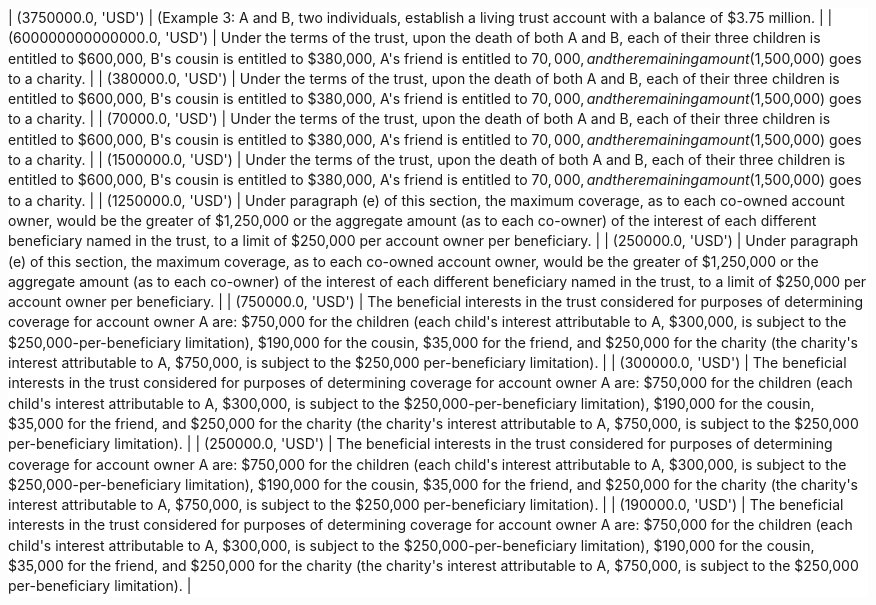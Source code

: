 | (3750000.0, 'USD')         | (Example 3: A and B, two individuals, establish a living trust account with a balance of $3.75 million.                                                                                                                                                                                                                                                                                                                                                                                    |
| (600000000000000.0, 'USD') | Under the terms of the trust, upon the death of both A and B, each of their three children is entitled to $600,000, B's cousin is entitled to $380,000, A's friend is entitled to $70,000, and the remaining amount ($1,500,000) goes to a charity.                                                                                                                                                                                                                                        |
| (380000.0, 'USD')          | Under the terms of the trust, upon the death of both A and B, each of their three children is entitled to $600,000, B's cousin is entitled to $380,000, A's friend is entitled to $70,000, and the remaining amount ($1,500,000) goes to a charity.                                                                                                                                                                                                                                        |
| (70000.0, 'USD')           | Under the terms of the trust, upon the death of both A and B, each of their three children is entitled to $600,000, B's cousin is entitled to $380,000, A's friend is entitled to $70,000, and the remaining amount ($1,500,000) goes to a charity.                                                                                                                                                                                                                                        |
| (1500000.0, 'USD')         | Under the terms of the trust, upon the death of both A and B, each of their three children is entitled to $600,000, B's cousin is entitled to $380,000, A's friend is entitled to $70,000, and the remaining amount ($1,500,000) goes to a charity.                                                                                                                                                                                                                                        |
| (1250000.0, 'USD')         | Under paragraph (e) of this section, the maximum coverage, as to each co-owned account owner, would be the greater of $1,250,000 or the aggregate amount (as to each co-owner) of the interest of each different beneficiary named in the trust, to a limit of $250,000 per account owner per beneficiary.                                                                                                                                                                                 |
| (250000.0, 'USD')          | Under paragraph (e) of this section, the maximum coverage, as to each co-owned account owner, would be the greater of $1,250,000 or the aggregate amount (as to each co-owner) of the interest of each different beneficiary named in the trust, to a limit of $250,000 per account owner per beneficiary.                                                                                                                                                                                 |
| (750000.0, 'USD')          | The beneficial interests in the trust considered for purposes of determining coverage for account owner A are: $750,000 for the children (each child's interest attributable to A, $300,000, is subject to the $250,000-per-beneficiary limitation), $190,000 for the cousin, $35,000 for the friend, and $250,000 for the charity (the charity's interest attributable to A, $750,000, is subject to the $250,000 per-beneficiary limitation).                                            |
| (300000.0, 'USD')          | The beneficial interests in the trust considered for purposes of determining coverage for account owner A are: $750,000 for the children (each child's interest attributable to A, $300,000, is subject to the $250,000-per-beneficiary limitation), $190,000 for the cousin, $35,000 for the friend, and $250,000 for the charity (the charity's interest attributable to A, $750,000, is subject to the $250,000 per-beneficiary limitation).                                            |
| (250000.0, 'USD')          | The beneficial interests in the trust considered for purposes of determining coverage for account owner A are: $750,000 for the children (each child's interest attributable to A, $300,000, is subject to the $250,000-per-beneficiary limitation), $190,000 for the cousin, $35,000 for the friend, and $250,000 for the charity (the charity's interest attributable to A, $750,000, is subject to the $250,000 per-beneficiary limitation).                                            |
| (190000.0, 'USD')          | The beneficial interests in the trust considered for purposes of determining coverage for account owner A are: $750,000 for the children (each child's interest attributable to A, $300,000, is subject to the $250,000-per-beneficiary limitation), $190,000 for the cousin, $35,000 for the friend, and $250,000 for the charity (the charity's interest attributable to A, $750,000, is subject to the $250,000 per-beneficiary limitation).                                            |